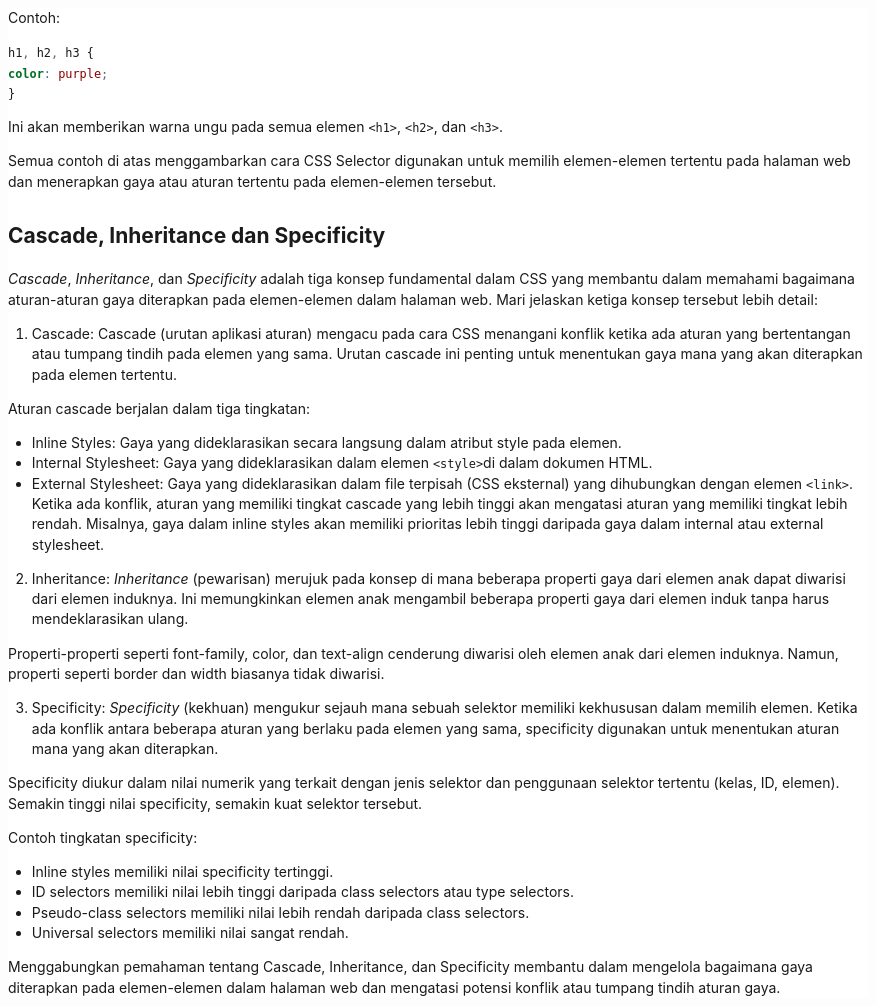 Contoh:
```css
h1, h2, h3 {
color: purple;
}
```
Ini akan memberikan warna ungu pada semua elemen `<h1>`, `<h2>`, dan `<h3>`.

Semua contoh di atas menggambarkan cara CSS Selector digunakan untuk memilih elemen-elemen tertentu pada halaman web dan menerapkan gaya atau aturan tertentu pada elemen-elemen tersebut.

## Cascade, Inheritance dan Specificity
*Cascade*, *Inheritance*, dan *Specificity* adalah tiga konsep fundamental dalam CSS yang membantu dalam memahami bagaimana aturan-aturan gaya diterapkan pada elemen-elemen dalam halaman web. Mari jelaskan ketiga konsep tersebut lebih detail:

1. Cascade:
Cascade (urutan aplikasi aturan) mengacu pada cara CSS menangani konflik ketika ada aturan yang bertentangan atau tumpang tindih pada elemen yang sama. Urutan cascade ini penting untuk menentukan gaya mana yang akan diterapkan pada elemen tertentu.

Aturan cascade berjalan dalam tiga tingkatan:

   - Inline Styles: Gaya yang dideklarasikan secara langsung dalam atribut style pada elemen.
   - Internal Stylesheet: Gaya yang dideklarasikan dalam elemen `<style>`di dalam dokumen HTML.
   - External Stylesheet: Gaya yang dideklarasikan dalam file terpisah (CSS eksternal) yang dihubungkan dengan elemen `<link>`.
Ketika ada konflik, aturan yang memiliki tingkat cascade yang lebih tinggi akan mengatasi aturan yang memiliki tingkat lebih rendah. Misalnya, gaya dalam inline styles akan memiliki prioritas lebih tinggi daripada gaya dalam internal atau external stylesheet.

2. Inheritance:
*Inheritance* (pewarisan) merujuk pada konsep di mana beberapa properti gaya dari elemen anak dapat diwarisi dari elemen induknya. Ini memungkinkan elemen anak mengambil beberapa properti gaya dari elemen induk tanpa harus mendeklarasikan ulang.

Properti-properti seperti font-family, color, dan text-align cenderung diwarisi oleh elemen anak dari elemen induknya. Namun, properti seperti border dan width biasanya tidak diwarisi.

3. Specificity:
*Specificity* (kekhuan) mengukur sejauh mana sebuah selektor memiliki kekhususan dalam memilih elemen. Ketika ada konflik antara beberapa aturan yang berlaku pada elemen yang sama, specificity digunakan untuk menentukan aturan mana yang akan diterapkan.

Specificity diukur dalam nilai numerik yang terkait dengan jenis selektor dan penggunaan selektor tertentu (kelas, ID, elemen). Semakin tinggi nilai specificity, semakin kuat selektor tersebut.

Contoh tingkatan specificity:

- Inline styles memiliki nilai specificity tertinggi.
- ID selectors memiliki nilai lebih tinggi daripada class selectors atau type selectors.
- Pseudo-class selectors memiliki nilai lebih rendah daripada class selectors.
- Universal selectors memiliki nilai sangat rendah.

Menggabungkan pemahaman tentang Cascade, Inheritance, dan Specificity membantu dalam mengelola bagaimana gaya diterapkan pada elemen-elemen dalam halaman web dan mengatasi potensi konflik atau tumpang tindih aturan gaya.
